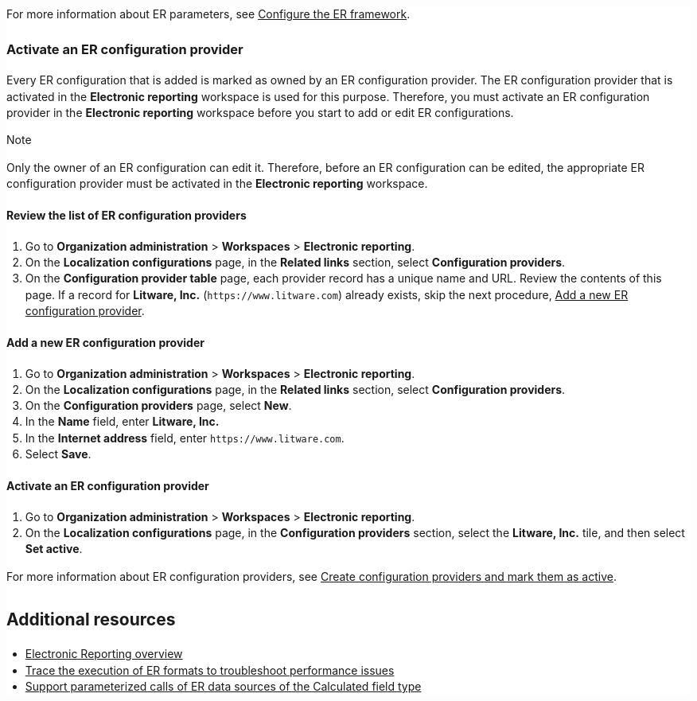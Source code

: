 For more information about ER parameters, see [Configure the ER framework](electronic-reporting-er-configure-parameters.md).

### <a id="ActivateProvider"></a>Activate an ER configuration provider

Every ER configuration that is added is marked as owned by an ER configuration provider. The ER configuration provider that is activated in the **Electronic reporting** workspace is used for this purpose. Therefore, you must activate an ER configuration provider in the **Electronic reporting** workspace before you start to add or edit ER configurations.

> [!NOTE]
> Only the owner of an ER configuration can edit it. Therefore, before an ER configuration can be edited, the appropriate ER configuration provider must be activated in the **Electronic reporting** workspace.

#### <a id="ReviewProvidersList"></a>Review the list of ER configuration providers

1. Go to **Organization administration** \> **Workspaces** \> **Electronic reporting**.
2. On the **Localization configurations** page, in the **Related links** section, select **Configuration providers**.
3. On the **Configuration provider table** page, each provider record has a unique name and URL. Review the contents of this page. If a record for **Litware, Inc.** (`https://www.litware.com`) already exists, skip the next procedure, [Add a new ER configuration provider](#ActivateProvider).

#### <a id="ActivateProvider"></a>Add a new ER configuration provider

1. Go to **Organization administration** \> **Workspaces** \> **Electronic reporting**.
2. On the **Localization configurations** page, in the **Related links** section, select **Configuration providers**.
3. On the **Configuration providers** page, select **New**.
4. In the **Name** field, enter **Litware, Inc.**
5. In the **Internet address** field, enter `https://www.litware.com`.
6. Select **Save**.

#### <a id="ActivateAddedProvider"></a>Activate an ER configuration provider

1. Go to **Organization administration** \> **Workspaces** \> **Electronic reporting**.
2. On the **Localization configurations** page, in the **Configuration providers** section, select the **Litware, Inc.** tile, and then select **Set active**.

For more information about ER configuration providers, see [Create configuration providers and mark them as active](tasks/er-configuration-provider-mark-it-active-2016-11.md).

## Additional resources

-   [Electronic Reporting overview](general-electronic-reporting.md)
-   [Trace the execution of ER formats to troubleshoot performance issues](trace-execution-er-troubleshoot-perf.md)
-   [Support parameterized calls of ER data sources of the Calculated field type](er-calculated-field-type.md)
